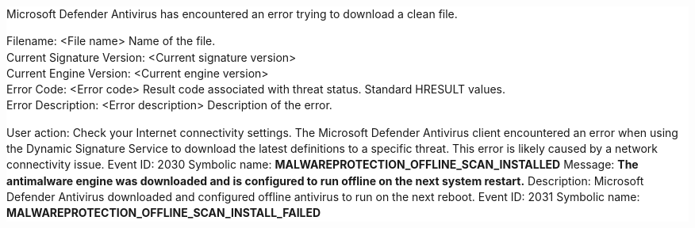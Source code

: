 <td >
Microsoft Defender Antivirus has encountered an error trying to download a clean file.
<dl>
<dt>Filename: &lt;File name&gt;
Name of the file.</dt>
<dt>Current Signature Version: &lt;Current signature version&gt;</dt>
<dt>Current Engine Version: &lt;Current engine version&gt;</dt>
<dt>Error Code: &lt;Error code&gt;
Result code associated with threat status. Standard HRESULT values.</dt>
<dt>Error Description: &lt;Error description&gt;
Description of the error. </dt>
</dl>
</td>
</tr>
<tr>
<td>
User action:
</td>
<td >
Check your Internet connectivity settings.
The Microsoft Defender Antivirus client encountered an error when using the Dynamic Signature Service to download the latest definitions to a specific threat. This error is likely caused by a network connectivity issue.
</td>
</tr>
<tr>
<th colspan="2">Event ID: 2030</th>
</tr>
<tr><td>
Symbolic name:
</td>
<td >
<b>MALWAREPROTECTION_OFFLINE_SCAN_INSTALLED</b>
</td>
</tr>
<tr>
<td>
Message:
</td>
<td >
<b>The antimalware engine was downloaded and is configured to run offline on the next system restart.</b>
</td>
</tr>
<tr>
<td>
Description:
</td>
<td >
Microsoft Defender Antivirus downloaded and configured offline antivirus to run on the next reboot.
</td>
</tr>
<tr>
<th colspan="2">Event ID: 2031</th>
</tr>
<tr><td>
Symbolic name:
</td>
<td >
<b>MALWAREPROTECTION_OFFLINE_SCAN_INSTALL_FAILED
</b>
</td>
</tr>
<tr>
